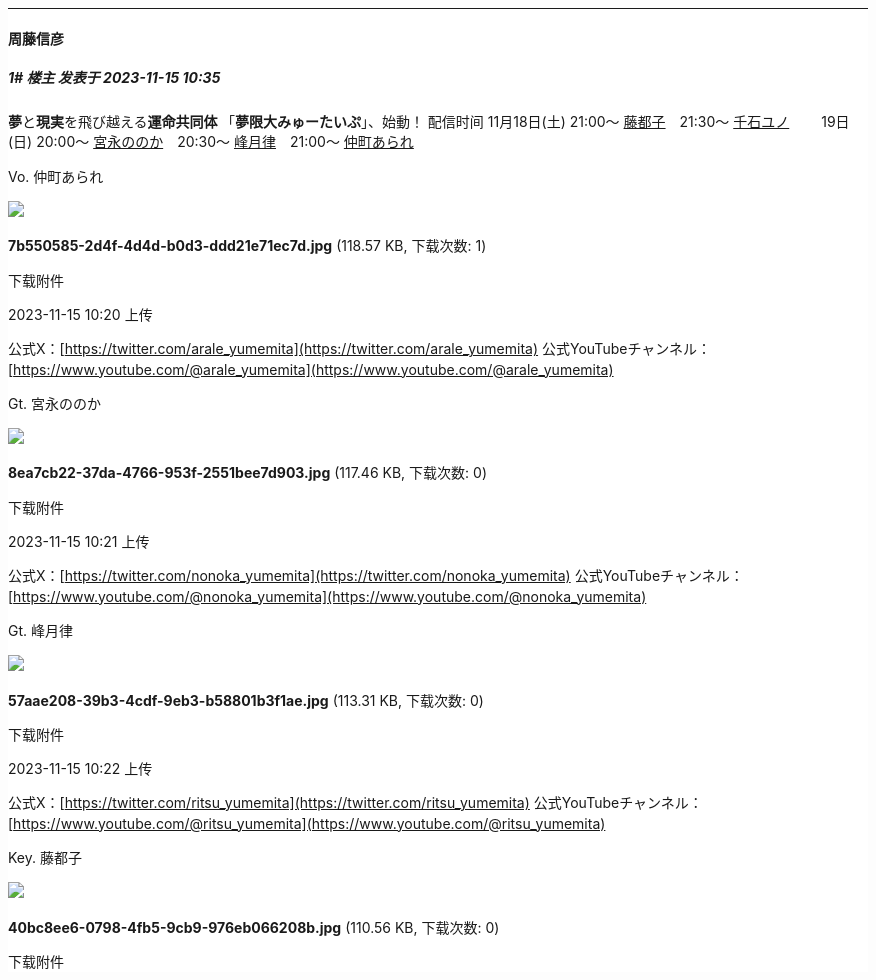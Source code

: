 ﻿
*****

####  周藤信彦  
##### 1#       楼主       发表于 2023-11-15 10:35

<strong>夢</strong>と<strong>現実</strong>を飛び越える<strong>運命共同体 </strong>「<strong>夢限大みゅーたいぷ</strong>」、始動！
配信时间
11月18日(土) 21:00～ [藤都子](https://www.youtube.com/@miyako_yumemita)　21:30～ [千石ユノ](https://www.youtube.com/@yuno_yumemita)
　　19日(日) 20:00～ [宮永ののか](https://www.youtube.com/@nonoka_yumemita)　20:30～ [峰月律](https://www.youtube.com/@ritsu_yumemita)　21:00～ [仲町あられ](https://www.youtube.com/@arale_yumemita)

Vo. 仲町あられ

<img src="https://img.saraba1st.com/forum/202311/15/102055m26xhzyhx6o2nhy8.jpg" referrerpolicy="no-referrer">

<strong>7b550585-2d4f-4d4d-b0d3-ddd21e71ec7d.jpg</strong> (118.57 KB, 下载次数: 1)

下载附件

2023-11-15 10:20 上传

公式X：[https://twitter.com/arale_yumemita](https://twitter.com/arale_yumemita)
公式YouTubeチャンネル：[https://www.youtube.com/@arale_yumemita](https://www.youtube.com/@arale_yumemita)

Gt. 宮永ののか

<img src="https://img.saraba1st.com/forum/202311/15/102155xptojtr8ugdo5gpw.jpg" referrerpolicy="no-referrer">

<strong>8ea7cb22-37da-4766-953f-2551bee7d903.jpg</strong> (117.46 KB, 下载次数: 0)

下载附件

2023-11-15 10:21 上传

公式X：[https://twitter.com/nonoka_yumemita](https://twitter.com/nonoka_yumemita)
公式YouTubeチャンネル：[https://www.youtube.com/@nonoka_yumemita](https://www.youtube.com/@nonoka_yumemita)

Gt. 峰月律

<img src="https://img.saraba1st.com/forum/202311/15/102203oio1gd5emo7nl1sn.jpg" referrerpolicy="no-referrer">

<strong>57aae208-39b3-4cdf-9eb3-b58801b3f1ae.jpg</strong> (113.31 KB, 下载次数: 0)

下载附件

2023-11-15 10:22 上传

公式X：[https://twitter.com/ritsu_yumemita](https://twitter.com/ritsu_yumemita)
公式YouTubeチャンネル：[https://www.youtube.com/@ritsu_yumemita](https://www.youtube.com/@ritsu_yumemita)

Key. 藤都子

<img src="https://img.saraba1st.com/forum/202311/15/102202cck6c1c1jkjl6k55.jpg" referrerpolicy="no-referrer">

<strong>40bc8ee6-0798-4fb5-9cb9-976eb066208b.jpg</strong> (110.56 KB, 下载次数: 0)

下载附件
